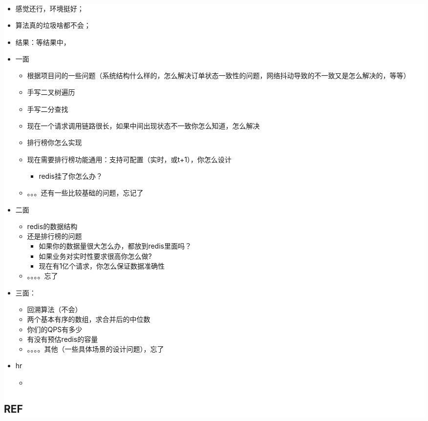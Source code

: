   - 感觉还行，环境挺好；

  - 算法真的垃圾啥都不会；

  - 结果：等结果中，

    

- 一面

  - 根据项目问的一些问题（系统结构什么样的，怎么解决订单状态一致性的问题，网络抖动导致的不一致又是怎么解决的，等等）

  - 手写二叉树遍历

  - 手写二分查找

  - 现在一个请求调用链路很长，如果中间出现状态不一致你怎么知道，怎么解决

  - 排行榜你怎么实现

  - 现在需要排行榜功能通用：支持可配置（实时，或t+1），你怎么设计

    - redis挂了你怎么办？

  - 。。。还有一些比较基础的问题，忘记了

    

- 二面

  - redis的数据结构
  - 还是排行榜的问题
    - 如果你的数据量很大怎么办，都放到redis里面吗？
    - 如果业务对实时性要求很高你怎么做?
    - 现在有1亿个请求，你怎么保证数据准确性
  - 。。。。忘了

- 三面：

  - 回溯算法（不会）
  - 两个基本有序的数组，求合并后的中位数
  - 你们的QPS有多少
  - 有没有预估redis的容量
  - 。。。。其他（一些具体场景的设计问题），忘了

- hr

  - 

## REF



